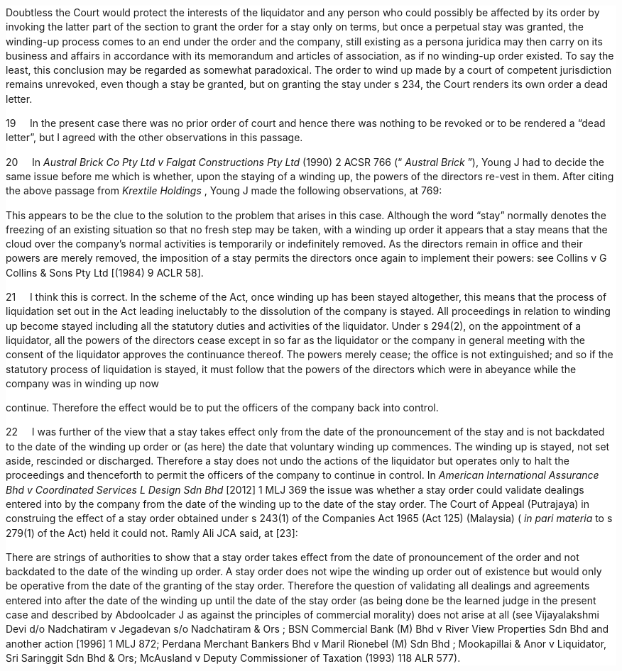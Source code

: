  Doubtless the Court would protect the interests of the liquidator and any person who could possibly be affected by its order by invoking the latter part of the section to grant the order for a stay only on terms, but once a perpetual stay was granted, the winding-up process comes to an end under the order and the company, still existing as a persona juridica may then carry on its business and affairs in accordance with its memorandum and articles of association, as if no winding-up order existed. To say the least, this conclusion may be regarded as somewhat paradoxical. The order to wind up made by a court of competent jurisdiction remains unrevoked, even though a stay be granted, but on granting the stay under s 234, the Court renders its own order a dead letter. 

19     In the present case there was no prior order of court and hence there was nothing to be revoked or to be rendered a “dead letter”, but I agreed with the other observations in this passage. 

20     In _Austral Brick Co Pty Ltd v Falgat Constructions Pty Ltd_ (1990) 2 ACSR 766 (“ _Austral Brick_ ”), Young J had to decide the same issue before me which is whether, upon the staying of a winding up, the powers of the directors re-vest in them. After citing the above passage from _Krextile Holdings_ , Young J made the following observations, at 769: 

 This appears to be the clue to the solution to the problem that arises in this case. Although the word “stay” normally denotes the freezing of an existing situation so that no fresh step may be taken, with a winding up order it appears that a stay means that the cloud over the company’s normal activities is temporarily or indefinitely removed. As the directors remain in office and their powers are merely removed, the imposition of a stay permits the directors once again to implement their powers: see Collins v G Collins & Sons Pty Ltd [(1984) 9 ACLR 58]. 

21     I think this is correct. In the scheme of the Act, once winding up has been stayed altogether, this means that the process of liquidation set out in the Act leading ineluctably to the dissolution of the company is stayed. All proceedings in relation to winding up become stayed including all the statutory duties and activities of the liquidator. Under s 294(2), on the appointment of a liquidator, all the powers of the directors cease except in so far as the liquidator or the company in general meeting with the consent of the liquidator approves the continuance thereof. The powers merely cease; the office is not extinguished; and so if the statutory process of liquidation is stayed, it must follow that the powers of the directors which were in abeyance while the company was in winding up now 


continue. Therefore the effect would be to put the officers of the company back into control. 

22     I was further of the view that a stay takes effect only from the date of the pronouncement of the stay and is not backdated to the date of the winding up order or (as here) the date that voluntary winding up commences. The winding up is stayed, not set aside, rescinded or discharged. Therefore a stay does not undo the actions of the liquidator but operates only to halt the proceedings and thenceforth to permit the officers of the company to continue in control. In _American International Assurance Bhd v Coordinated Services L Design Sdn Bhd_ [2012] 1 MLJ 369 the issue was whether a stay order could validate dealings entered into by the company from the date of the winding up to the date of the stay order. The Court of Appeal (Putrajaya) in construing the effect of a stay order obtained under s 243(1) of the Companies Act 1965 (Act 125) (Malaysia) ( _in pari materia_ to s 279(1) of the Act) held it could not. Ramly Ali JCA said, at [23]: 

 There are strings of authorities to show that a stay order takes effect from the date of pronouncement of the order and not backdated to the date of the winding up order. A stay order does not wipe the winding up order out of existence but would only be operative from the date of the granting of the stay order. Therefore the question of validating all dealings and agreements entered into after the date of the winding up until the date of the stay order (as being done be the learned judge in the present case and described by Abdoolcader J as against the principles of commercial morality) does not arise at all (see Vijayalakshmi Devi d/o Nadchatiram v Jegadevan s/o Nadchatiram & Ors ; BSN Commercial Bank (M) Bhd v River View Properties Sdn Bhd and another action [1996] 1 MLJ 872; Perdana Merchant Bankers Bhd v Maril Rionebel (M) Sdn Bhd ; Mookapillai & Anor v Liquidator, Sri Saringgit Sdn Bhd & Ors; McAusland v Deputy Commissioner of Taxation (1993) 118 ALR 577). 
